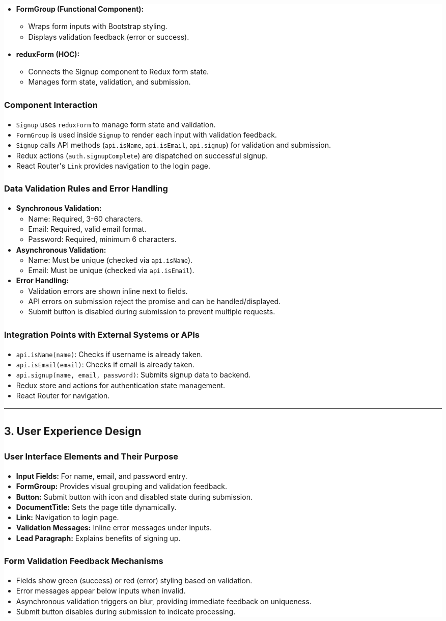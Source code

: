 - **FormGroup (Functional Component):**
  - Wraps form inputs with Bootstrap styling.
  - Displays validation feedback (error or success).
  
- **reduxForm (HOC):**
  - Connects the Signup component to Redux form state.
  - Manages form state, validation, and submission.

### Component Interaction
- `Signup` uses `reduxForm` to manage form state and validation.
- `FormGroup` is used inside `Signup` to render each input with validation feedback.
- `Signup` calls API methods (`api.isName`, `api.isEmail`, `api.signup`) for validation and submission.
- Redux actions (`auth.signupComplete`) are dispatched on successful signup.
- React Router's `Link` provides navigation to the login page.

### Data Validation Rules and Error Handling
- **Synchronous Validation:**
  - Name: Required, 3-60 characters.
  - Email: Required, valid email format.
  - Password: Required, minimum 6 characters.
- **Asynchronous Validation:**
  - Name: Must be unique (checked via `api.isName`).
  - Email: Must be unique (checked via `api.isEmail`).
- **Error Handling:**
  - Validation errors are shown inline next to fields.
  - API errors on submission reject the promise and can be handled/displayed.
  - Submit button is disabled during submission to prevent multiple requests.

### Integration Points with External Systems or APIs
- `api.isName(name)`: Checks if username is already taken.
- `api.isEmail(email)`: Checks if email is already taken.
- `api.signup(name, email, password)`: Submits signup data to backend.
- Redux store and actions for authentication state management.
- React Router for navigation.

---

## 3. User Experience Design

### User Interface Elements and Their Purpose
- **Input Fields:** For name, email, and password entry.
- **FormGroup:** Provides visual grouping and validation feedback.
- **Button:** Submit button with icon and disabled state during submission.
- **DocumentTitle:** Sets the page title dynamically.
- **Link:** Navigation to login page.
- **Validation Messages:** Inline error messages under inputs.
- **Lead Paragraph:** Explains benefits of signing up.

### Form Validation Feedback Mechanisms
- Fields show green (success) or red (error) styling based on validation.
- Error messages appear below inputs when invalid.
- Asynchronous validation triggers on blur, providing immediate feedback on uniqueness.
- Submit button disables during submission to indicate processing.
